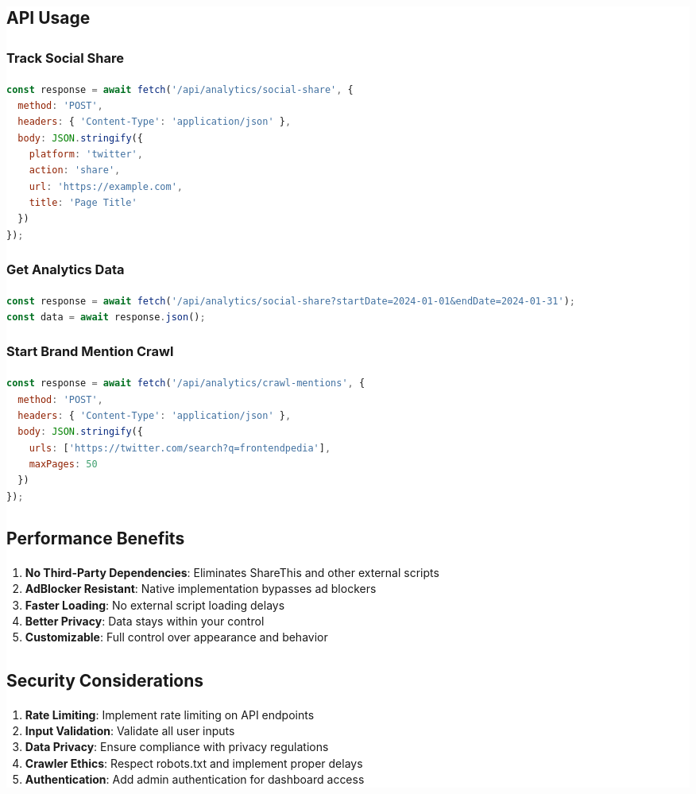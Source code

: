 ## API Usage

### Track Social Share
```javascript
const response = await fetch('/api/analytics/social-share', {
  method: 'POST',
  headers: { 'Content-Type': 'application/json' },
  body: JSON.stringify({
    platform: 'twitter',
    action: 'share',
    url: 'https://example.com',
    title: 'Page Title'
  })
});
```

### Get Analytics Data
```javascript
const response = await fetch('/api/analytics/social-share?startDate=2024-01-01&endDate=2024-01-31');
const data = await response.json();
```

### Start Brand Mention Crawl
```javascript
const response = await fetch('/api/analytics/crawl-mentions', {
  method: 'POST',
  headers: { 'Content-Type': 'application/json' },
  body: JSON.stringify({
    urls: ['https://twitter.com/search?q=frontendpedia'],
    maxPages: 50
  })
});
```

## Performance Benefits

1. **No Third-Party Dependencies**: Eliminates ShareThis and other external scripts
2. **AdBlocker Resistant**: Native implementation bypasses ad blockers
3. **Faster Loading**: No external script loading delays
4. **Better Privacy**: Data stays within your control
5. **Customizable**: Full control over appearance and behavior

## Security Considerations

1. **Rate Limiting**: Implement rate limiting on API endpoints
2. **Input Validation**: Validate all user inputs
3. **Data Privacy**: Ensure compliance with privacy regulations
4. **Crawler Ethics**: Respect robots.txt and implement proper delays
5. **Authentication**: Add admin authentication for dashboard access
